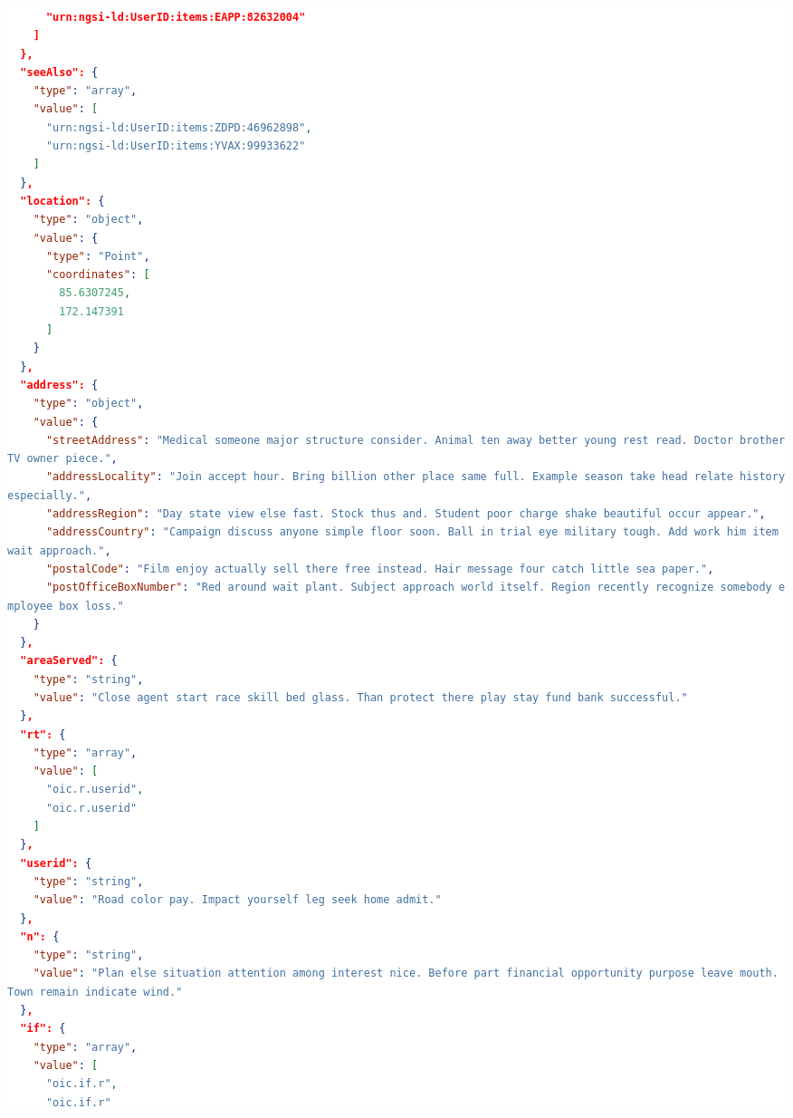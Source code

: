 ```json  
      "urn:ngsi-ld:UserID:items:EAPP:82632004"  
    ]  
  },  
  "seeAlso": {  
    "type": "array",  
    "value": [  
      "urn:ngsi-ld:UserID:items:ZDPD:46962898",  
      "urn:ngsi-ld:UserID:items:YVAX:99933622"  
    ]  
  },  
  "location": {  
    "type": "object",  
    "value": {  
      "type": "Point",  
      "coordinates": [  
        85.6307245,  
        172.147391  
      ]  
    }  
  },  
  "address": {  
    "type": "object",  
    "value": {  
      "streetAddress": "Medical someone major structure consider. Animal ten away better young rest read. Doctor brother TV owner piece.",  
      "addressLocality": "Join accept hour. Bring billion other place same full. Example season take head relate history especially.",  
      "addressRegion": "Day state view else fast. Stock thus and. Student poor charge shake beautiful occur appear.",  
      "addressCountry": "Campaign discuss anyone simple floor soon. Ball in trial eye military tough. Add work him item wait approach.",  
      "postalCode": "Film enjoy actually sell there free instead. Hair message four catch little sea paper.",  
      "postOfficeBoxNumber": "Red around wait plant. Subject approach world itself. Region recently recognize somebody employee box loss."  
    }  
  },  
  "areaServed": {  
    "type": "string",  
    "value": "Close agent start race skill bed glass. Than protect there play stay fund bank successful."  
  },  
  "rt": {  
    "type": "array",  
    "value": [  
      "oic.r.userid",  
      "oic.r.userid"  
    ]  
  },  
  "userid": {  
    "type": "string",  
    "value": "Road color pay. Impact yourself leg seek home admit."  
  },  
  "n": {  
    "type": "string",  
    "value": "Plan else situation attention among interest nice. Before part financial opportunity purpose leave mouth. Town remain indicate wind."  
  },  
  "if": {  
    "type": "array",  
    "value": [  
      "oic.if.r",  
      "oic.if.r"  
```